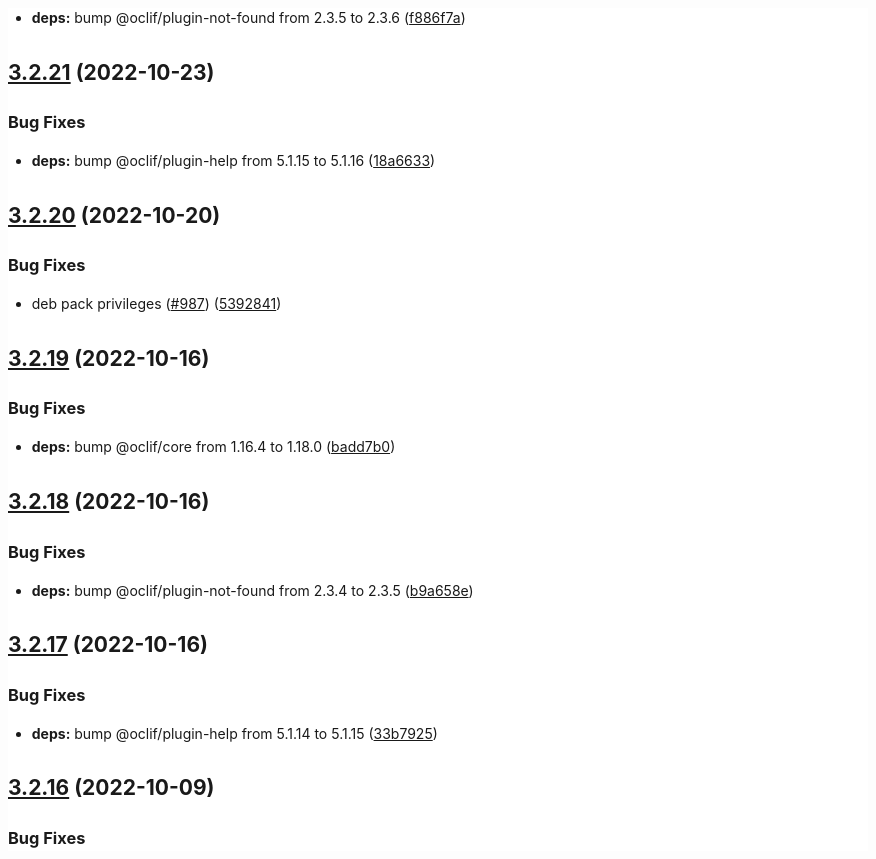 - **deps:** bump @oclif/plugin-not-found from 2.3.5 to 2.3.6 ([f886f7a](https://github.com/oclif/oclif/commit/f886f7a6d64a5ca33b0bac934abe770501cc480c))

## [3.2.21](https://github.com/oclif/oclif/compare/3.2.20...3.2.21) (2022-10-23)

### Bug Fixes

- **deps:** bump @oclif/plugin-help from 5.1.15 to 5.1.16 ([18a6633](https://github.com/oclif/oclif/commit/18a66335f66433fc76ab5ee5703812bc1c2e0b93))

## [3.2.20](https://github.com/oclif/oclif/compare/3.2.19...3.2.20) (2022-10-20)

### Bug Fixes

- deb pack privileges ([#987](https://github.com/oclif/oclif/issues/987)) ([5392841](https://github.com/oclif/oclif/commit/539284102e5f05779e5e96eae022756f8478bfae))

## [3.2.19](https://github.com/oclif/oclif/compare/3.2.18...3.2.19) (2022-10-16)

### Bug Fixes

- **deps:** bump @oclif/core from 1.16.4 to 1.18.0 ([badd7b0](https://github.com/oclif/oclif/commit/badd7b0564a59f50833dd659c5bbfc6d50ac3591))

## [3.2.18](https://github.com/oclif/oclif/compare/3.2.17...3.2.18) (2022-10-16)

### Bug Fixes

- **deps:** bump @oclif/plugin-not-found from 2.3.4 to 2.3.5 ([b9a658e](https://github.com/oclif/oclif/commit/b9a658e22ebdbe4b8c14419b9b61606d9386a8cc))

## [3.2.17](https://github.com/oclif/oclif/compare/3.2.16...3.2.17) (2022-10-16)

### Bug Fixes

- **deps:** bump @oclif/plugin-help from 5.1.14 to 5.1.15 ([33b7925](https://github.com/oclif/oclif/commit/33b79250e7af4f7f38ffb2ebae43af900b96e829))

## [3.2.16](https://github.com/oclif/oclif/compare/3.2.15...3.2.16) (2022-10-09)

### Bug Fixes
